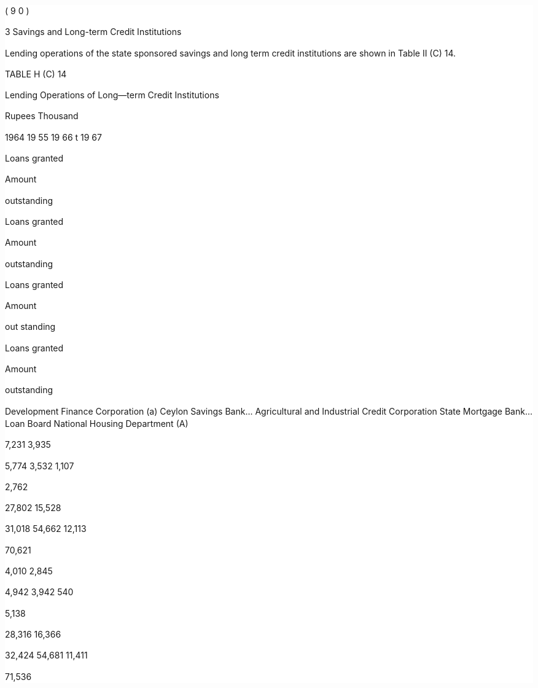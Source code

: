 ( 9 0 )

3 Savings and Long-term Credit Institutions

Lending operations of the state sponsored savings and long term credit insti­tutions are shown in Table II (C) 14.

TABLE H (C) 14

Lending Operations of Long—term Credit Institutions

Rupees Thousand

1964 19 55 19 66 t 19 67

Loans granted

Amount

out­standing

Loans granted

Amount

out­standing

Loans granted

Amount

out standing

Loans granted

Amount

out­standing

Development Finance Corporation (a) Ceylon Savings Bank... Agricultural and Indus­trial Credit Corporation State Mortgage Bank... Loan Board National Housing De­partment (A)

7,231 3,935

5,774 3,532 1,107

2,762

27,802 15,528

31,018 54,662 12,113

70,621

4,010 2,845

4,942 3,942 540

5,138

28,316 16,366

32,424 54,681 11,411

71,536
